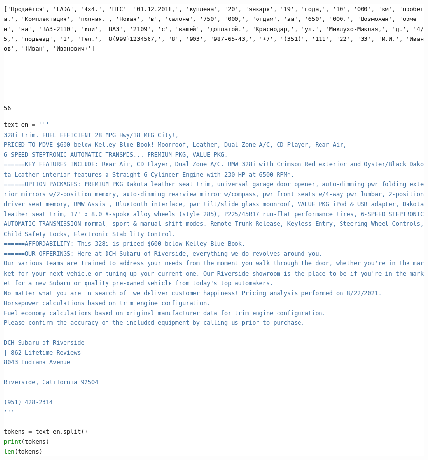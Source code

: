     ['Продаётся', 'LADA', '4x4.', 'ПТС', '01.12.2018,', 'куплена', '20', 'января', '19', 'года,', '10', '000', 'км', 'пробега.', 'Комплектация', 'полная.', 'Новая', 'в', 'салоне', '750', '000,', 'отдам', 'за', '650', '000.', 'Возможен', 'обмен', 'на', 'ВАЗ-2110', 'или', 'ВАЗ', '2109', 'с', 'вашей', 'доплатой.', 'Краснодар,', 'ул.', 'Миклухо-Маклая,', 'д.', '4/5,', 'подьезд', '1', 'Тел.', '8(999)1234567,', '8', '903', '987-65-43,', '+7', '(351)', '111', '22', '33', 'И.И.', 'Иванов', '(Иван', 'Иванович)']





    56




```python
text_en = '''
328i trim. FUEL EFFICIENT 28 MPG Hwy/18 MPG City!, 
PRICED TO MOVE $600 below Kelley Blue Book! Moonroof, Leather, Dual Zone A/C, CD Player, Rear Air, 
6-SPEED STEPTRONIC AUTOMATIC TRANSMIS... PREMIUM PKG, VALUE PKG. 
======KEY FEATURES INCLUDE: Rear Air, CD Player, Dual Zone A/C. BMW 328i with Crimson Red exterior and Oyster/Black Dakota Leather interior features a Straight 6 Cylinder Engine with 230 HP at 6500 RPM*. 
======OPTION PACKAGES: PREMIUM PKG Dakota leather seat trim, universal garage door opener, auto-dimming pwr folding exterior mirrors w/2-position memory, auto-dimming rearview mirror w/compass, pwr front seats w/4-way pwr lumbar, 2-position driver seat memory, BMW Assist, Bluetooth interface, pwr tilt/slide glass moonroof, VALUE PKG iPod & USB adapter, Dakota leather seat trim, 17' x 8.0 V-spoke alloy wheels (style 285), P225/45R17 run-flat performance tires, 6-SPEED STEPTRONIC AUTOMATIC TRANSMISSION normal, sport & manual shift modes. Remote Trunk Release, Keyless Entry, Steering Wheel Controls, Child Safety Locks, Electronic Stability Control. 
======AFFORDABILITY: This 328i is priced $600 below Kelley Blue Book. 
======OUR OFFERINGS: Here at DCH Subaru of Riverside, everything we do revolves around you. 
Our various teams are trained to address your needs from the moment you walk through the door, whether you're in the market for your next vehicle or tuning up your current one. Our Riverside showroom is the place to be if you're in the market for a new Subaru or quality pre-owned vehicle from today's top automakers. 
No matter what you are in search of, we deliver customer happiness! Pricing analysis performed on 8/22/2021. 
Horsepower calculations based on trim engine configuration. 
Fuel economy calculations based on original manufacturer data for trim engine configuration. 
Please confirm the accuracy of the included equipment by calling us prior to purchase.

DCH Subaru of Riverside
| 862 Lifetime Reviews
8043 Indiana Avenue

Riverside, California 92504

(951) 428-2314
'''

tokens = text_en.split()
print(tokens)
len(tokens)
```
